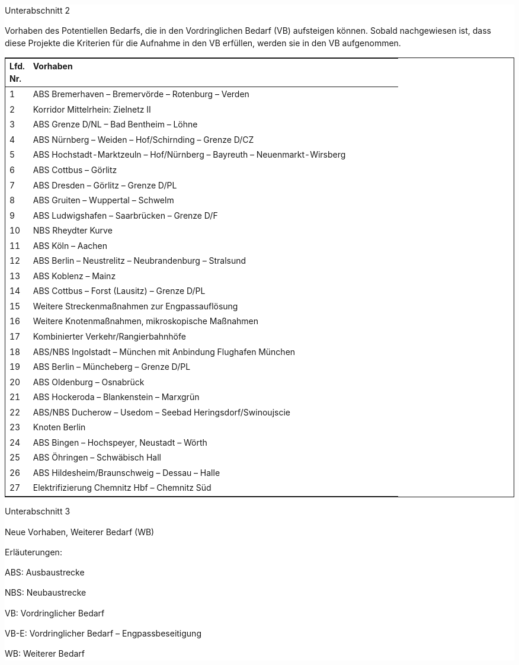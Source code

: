Unterabschnitt 2

Vorhaben des Potentiellen Bedarfs, die in den Vordringlichen Bedarf (VB) aufsteigen können. Sobald nachgewiesen ist, dass diese Projekte die Kriterien für die Aufnahme in den VB erfüllen, werden sie in den VB aufgenommen.

<table width="100%" style="border-collapse: collapse;border-top: 0.5pt solid ; border-bottom: 0.5pt solid ; border-left: 0.5pt solid ; border-right: 0.5pt solid ; "><colgroup><col style="width: 6%" /><col style="width: 94%" /></colgroup><thead><tr class="header"><th style="text-align: left;">Lfd.<br />
Nr.</th><th style="text-align: left;">Vorhaben</th></tr></thead><tbody><tr class="odd"><td style="text-align: left;">1</td><td style="text-align: left;">ABS Bremerhaven – Bremervörde – Rotenburg – Verden</td></tr><tr class="even"><td style="text-align: left;">2</td><td style="text-align: left;">Korridor Mittelrhein: Zielnetz II</td></tr><tr class="odd"><td style="text-align: left;">3</td><td style="text-align: left;">ABS Grenze D/NL – Bad Bentheim – Löhne</td></tr><tr class="even"><td style="text-align: left;">4</td><td style="text-align: left;">ABS Nürnberg – Weiden – Hof/Schirnding – Grenze D/CZ</td></tr><tr class="odd"><td style="text-align: left;">5</td><td style="text-align: left;">ABS Hochstadt-Marktzeuln – Hof/Nürnberg – Bayreuth – Neuenmarkt-Wirsberg</td></tr><tr class="even"><td style="text-align: left;">6</td><td style="text-align: left;">ABS Cottbus – Görlitz</td></tr><tr class="odd"><td style="text-align: left;">7</td><td style="text-align: left;">ABS Dresden – Görlitz – Grenze D/PL</td></tr><tr class="even"><td style="text-align: left;">8</td><td style="text-align: left;">ABS Gruiten – Wuppertal – Schwelm</td></tr><tr class="odd"><td style="text-align: left;">9</td><td style="text-align: left;">ABS Ludwigshafen – Saarbrücken – Grenze D/F</td></tr><tr class="even"><td style="text-align: left;">10</td><td style="text-align: left;">NBS Rheydter Kurve</td></tr><tr class="odd"><td style="text-align: left;">11</td><td style="text-align: left;">ABS Köln – Aachen</td></tr><tr class="even"><td style="text-align: left;">12</td><td style="text-align: left;">ABS Berlin – Neustrelitz – Neubrandenburg – Stralsund</td></tr><tr class="odd"><td style="text-align: left;">13</td><td style="text-align: left;">ABS Koblenz – Mainz</td></tr><tr class="even"><td style="text-align: left;">14</td><td style="text-align: left;">ABS Cottbus – Forst (Lausitz) – Grenze D/PL</td></tr><tr class="odd"><td style="text-align: left;">15</td><td style="text-align: left;">Weitere Streckenmaßnahmen zur Engpassauflösung</td></tr><tr class="even"><td style="text-align: left;">16</td><td style="text-align: left;">Weitere Knotenmaßnahmen, mikroskopische Maßnahmen</td></tr><tr class="odd"><td style="text-align: left;">17</td><td style="text-align: left;">Kombinierter Verkehr/Rangierbahnhöfe</td></tr><tr class="even"><td style="text-align: left;">18</td><td style="text-align: left;">ABS/NBS Ingolstadt – München mit Anbindung Flughafen München</td></tr><tr class="odd"><td style="text-align: left;">19</td><td style="text-align: left;">ABS Berlin – Müncheberg – Grenze D/PL</td></tr><tr class="even"><td style="text-align: left;">20</td><td style="text-align: left;">ABS Oldenburg – Osnabrück</td></tr><tr class="odd"><td style="text-align: left;">21</td><td style="text-align: left;">ABS Hockeroda – Blankenstein – Marxgrün</td></tr><tr class="even"><td style="text-align: left;">22</td><td style="text-align: left;">ABS/NBS Ducherow – Usedom – Seebad Heringsdorf/Swinoujscie</td></tr><tr class="odd"><td style="text-align: left;">23</td><td style="text-align: left;">Knoten Berlin</td></tr><tr class="even"><td style="text-align: left;">24</td><td style="text-align: left;">ABS Bingen – Hochspeyer, Neustadt – Wörth</td></tr><tr class="odd"><td style="text-align: left;">25</td><td style="text-align: left;">ABS Öhringen – Schwäbisch Hall</td></tr><tr class="even"><td style="text-align: left;">26</td><td style="text-align: left;">ABS Hildesheim/Braunschweig – Dessau – Halle</td></tr><tr class="odd"><td style="text-align: left;">27</td><td style="text-align: left;">Elektrifizierung Chemnitz Hbf – Chemnitz Süd</td></tr></tbody></table>

Unterabschnitt 3

Neue Vorhaben, Weiterer Bedarf (WB)

Erläuterungen:

ABS: Ausbaustrecke

NBS: Neubaustrecke

VB: Vordringlicher Bedarf

VB-E: Vordringlicher Bedarf – Engpassbeseitigung

WB: Weiterer Bedarf
